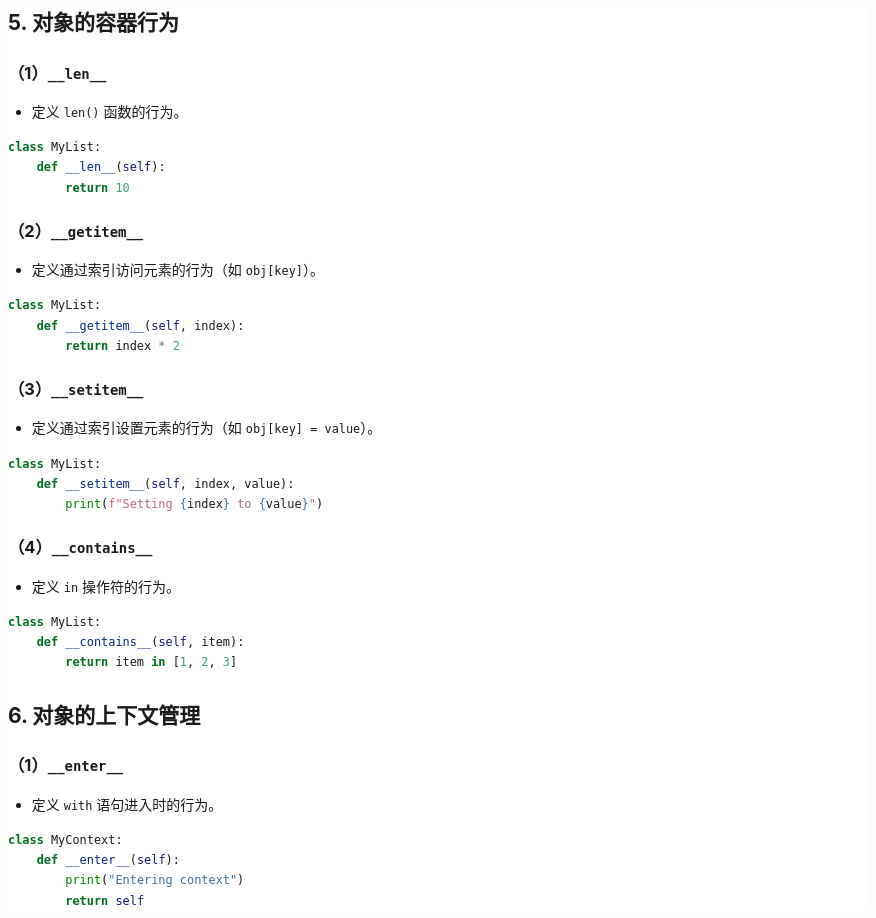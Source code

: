 

## 5. **对象的容器行为**

### （1）`__len__`

- 定义 `len()` 函数的行为。

```python
class MyList:
    def __len__(self):
        return 10
```

### （2）`__getitem__`

- 定义通过索引访问元素的行为（如 `obj[key]`）。

```python
class MyList:
    def __getitem__(self, index):
        return index * 2
```

### （3）`__setitem__`

- 定义通过索引设置元素的行为（如 `obj[key] = value`）。

```python
class MyList:
    def __setitem__(self, index, value):
        print(f"Setting {index} to {value}")
```

### （4）`__contains__`

- 定义 `in` 操作符的行为。

```python
class MyList:
    def __contains__(self, item):
        return item in [1, 2, 3]
```



## 6. **对象的上下文管理**

### （1）`__enter__`

- 定义 `with` 语句进入时的行为。

```python
class MyContext:
    def __enter__(self):
        print("Entering context")
        return self
```
